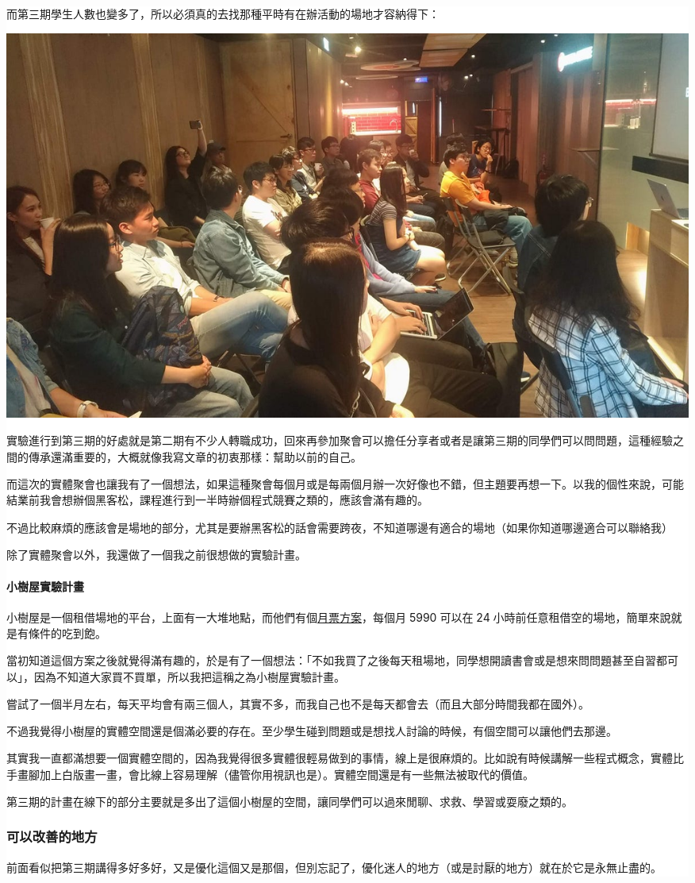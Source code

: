 而第三期學生人數也變多了，所以必須真的去找那種平時有在辦活動的場地才容納得下：

![](/img/from-online-to-offline-bd99e545277a/1__UYZYZZaqrGTbaNrRVoWZSA.jpeg)

實驗進行到第三期的好處就是第二期有不少人轉職成功，回來再參加聚會可以擔任分享者或者是讓第三期的同學們可以問問題，這種經驗之間的傳承還滿重要的，大概就像我寫文章的初衷那樣：幫助以前的自己。

而這次的實體聚會也讓我有了一個想法，如果這種聚會每個月或是每兩個月辦一次好像也不錯，但主題要再想一下。以我的個性來說，可能結業前我會想辦個黑客松，課程進行到一半時辦個程式競賽之類的，應該會滿有趣的。

不過比較麻煩的應該會是場地的部分，尤其是要辦黑客松的話會需要跨夜，不知道哪邊有適合的場地（如果你知道哪邊適合可以聯絡我）

除了實體聚會以外，我還做了一個我之前很想做的實驗計畫。

#### 小樹屋實驗計畫

小樹屋是一個租借場地的平台，上面有一大堆地點，而他們有個[月票方案](https://www.treerful.com/plans)，每個月 5990 可以在 24 小時前任意租借空的場地，簡單來說就是有條件的吃到飽。

當初知道這個方案之後就覺得滿有趣的，於是有了一個想法：「不如我買了之後每天租場地，同學想開讀書會或是想來問問題甚至自習都可以」，因為不知道大家買不買單，所以我把這稱之為小樹屋實驗計畫。

嘗試了一個半月左右，每天平均會有兩三個人，其實不多，而我自己也不是每天都會去（而且大部分時間我都在國外）。

不過我覺得小樹屋的實體空間還是個滿必要的存在。至少學生碰到問題或是想找人討論的時候，有個空間可以讓他們去那邊。

其實我一直都滿想要一個實體空間的，因為我覺得很多實體很輕易做到的事情，線上是很麻煩的。比如說有時候講解一些程式概念，實體比手畫腳加上白版畫一畫，會比線上容易理解（儘管你用視訊也是）。實體空間還是有一些無法被取代的價值。

第三期的計畫在線下的部分主要就是多出了這個小樹屋的空間，讓同學們可以過來閒聊、求救、學習或耍廢之類的。

### 可以改善的地方

前面看似把第三期講得多好多好，又是優化這個又是那個，但別忘記了，優化迷人的地方（或是討厭的地方）就在於它是永無止盡的。
